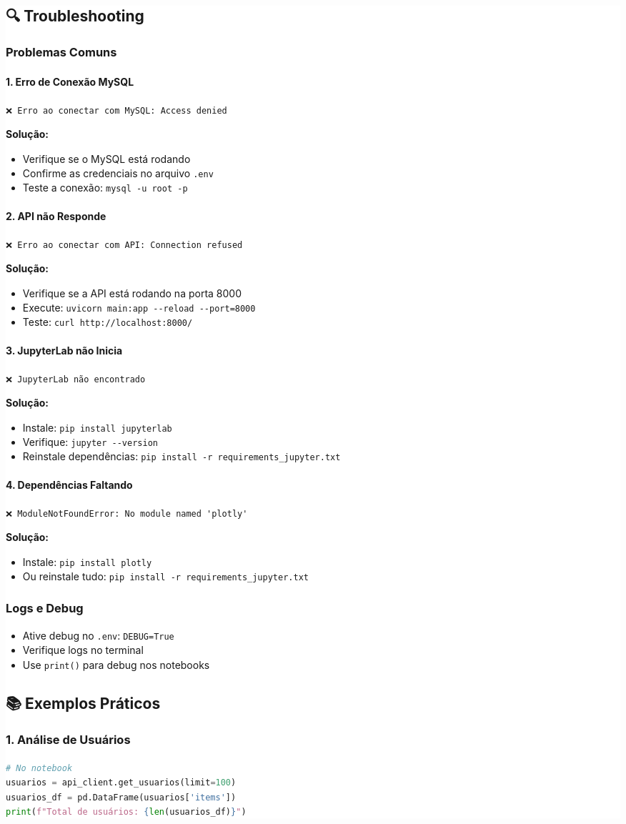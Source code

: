 ## 🔍 Troubleshooting

### Problemas Comuns

#### 1. Erro de Conexão MySQL
```
❌ Erro ao conectar com MySQL: Access denied
```
**Solução:**
- Verifique se o MySQL está rodando
- Confirme as credenciais no arquivo `.env`
- Teste a conexão: `mysql -u root -p`

#### 2. API não Responde
```
❌ Erro ao conectar com API: Connection refused
```
**Solução:**
- Verifique se a API está rodando na porta 8000
- Execute: `uvicorn main:app --reload --port=8000`
- Teste: `curl http://localhost:8000/`

#### 3. JupyterLab não Inicia
```
❌ JupyterLab não encontrado
```
**Solução:**
- Instale: `pip install jupyterlab`
- Verifique: `jupyter --version`
- Reinstale dependências: `pip install -r requirements_jupyter.txt`

#### 4. Dependências Faltando
```
❌ ModuleNotFoundError: No module named 'plotly'
```
**Solução:**
- Instale: `pip install plotly`
- Ou reinstale tudo: `pip install -r requirements_jupyter.txt`

### Logs e Debug
- Ative debug no `.env`: `DEBUG=True`
- Verifique logs no terminal
- Use `print()` para debug nos notebooks

## 📚 Exemplos Práticos

### 1. Análise de Usuários
```python
# No notebook
usuarios = api_client.get_usuarios(limit=100)
usuarios_df = pd.DataFrame(usuarios['items'])
print(f"Total de usuários: {len(usuarios_df)}")
```
